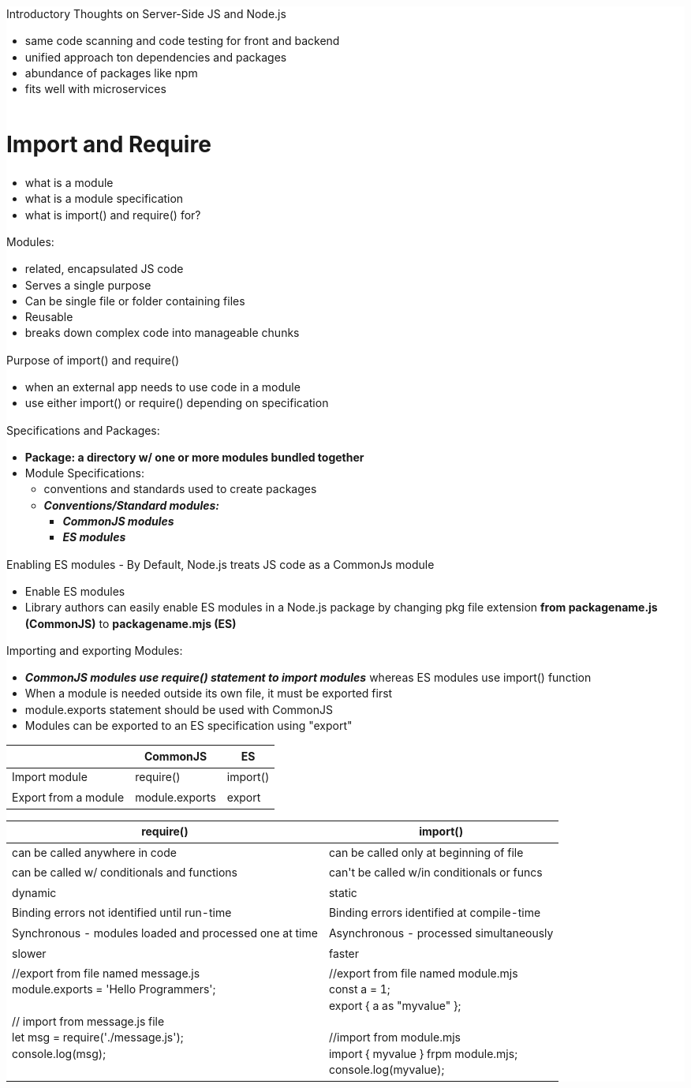 Introductory Thoughts on Server-Side JS and Node.js
- same code scanning and code testing for front and backend
- unified approach ton dependencies and packages
- abundance of packages like npm
- fits well with microservices

# Import and Require
- what is a module
- what is a module specification
- what is import() and require() for?

Modules:
- related, encapsulated JS code
- Serves a single purpose
- Can be single file or folder containing files
- Reusable
- breaks down complex code into manageable chunks

Purpose of import() and require()
- when an external app needs to use code in a module
- use either import() or require() depending on specification

Specifications and Packages:
- **Package: a directory w/ one or more modules bundled together**
- Module Specifications:
	- conventions and standards used to create packages
	- ***Conventions/Standard modules:***
		- ***CommonJS modules***
		- ***ES modules***

Enabling ES modules -
By Default, Node.js treats JS code as a CommonJs module
- Enable ES modules
- Library authors can easily enable ES modules in a Node.js package by changing pkg file extension **from packagename.js (CommonJS)** to **packagename.mjs (ES)**

Importing and exporting Modules:
- ***CommonJS modules use require() statement to import modules*** whereas ES modules use import() function
- When a module is needed outside its own file, it must be exported first
- module.exports statement should be used with CommonJS
- Modules can be exported to an ES specification using "export"

|                      | CommonJS       | ES       |
| -------------------- | -------------- | -------- |
| Import module        | require()      | import() |
| Export from a module | module.exports | export   |

| require()                                                                                                                                                                     | import()                                                                                                                                                                          |
| ----------------------------------------------------------------------------------------------------------------------------------------------------------------------------- | --------------------------------------------------------------------------------------------------------------------------------------------------------------------------------- |
| can be called anywhere in code                                                                                                                                                | can be called only at beginning of file                                                                                                                                           |
| can be called w/ conditionals and functions                                                                                                                                   | can't be called w/in conditionals or funcs                                                                                                                                        |
| dynamic                                                                                                                                                                       | static                                                                                                                                                                            |
| Binding errors not identified until run-time                                                                                                                                  | Binding errors identified at compile-time                                                                                                                                         |
| Synchronous - modules loaded and processed one at time                                                                                                                        | Asynchronous - processed simultaneously                                                                                                                                           |
| slower                                                                                                                                                                        | faster                                                                                                                                                                            |
| //export from file named message.js<br>module.exports = 'Hello Programmers';<br><br>// import from message.js file<br>let msg = require('./message.js');<br>console.log(msg); | //export from file named module.mjs<br>const a = 1;<br>export { a as "myvalue" };<br><br>//import from module.mjs<br>import { myvalue } frpm module.mjs;<br>console.log(myvalue); |

